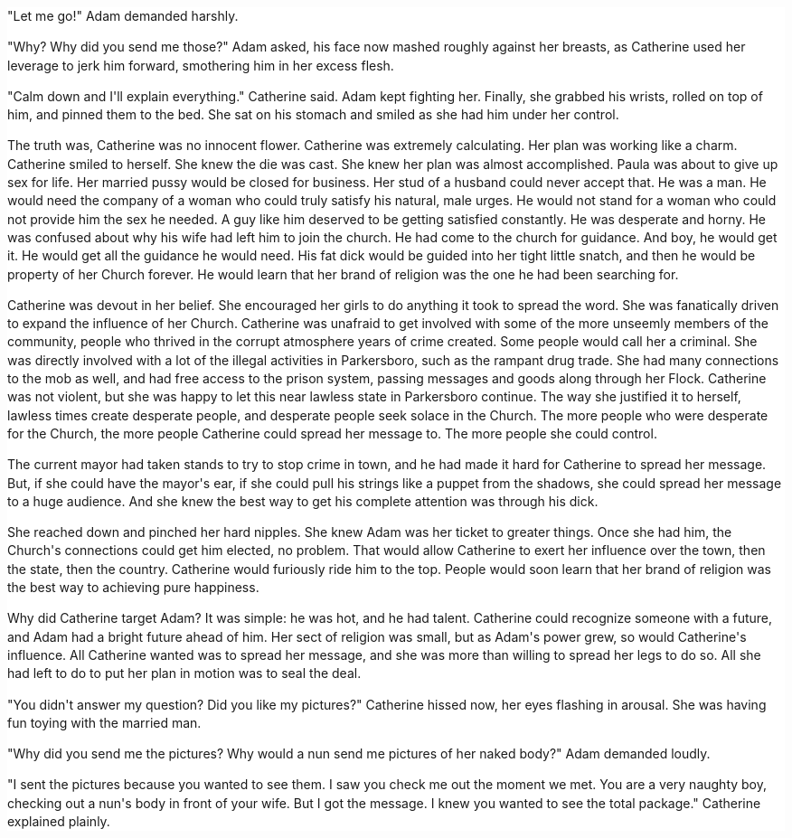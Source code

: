 "Let me go!" Adam demanded harshly. 

"Why? Why did you send me those?" Adam asked, his face now mashed roughly against her breasts, as Catherine used her leverage to jerk him forward, smothering him in her excess flesh. 

"Calm down and I'll explain everything." Catherine said. Adam kept fighting her. Finally, she grabbed his wrists, rolled on top of him, and pinned them to the bed. She sat on his stomach and smiled as she had him under her control. 

The truth was, Catherine was no innocent flower. Catherine was extremely calculating. Her plan was working like a charm. Catherine smiled to herself. She knew the die was cast. She knew her plan was almost accomplished. Paula was about to give up sex for life. Her married pussy would be closed for business. Her stud of a husband could never accept that. He was a man. He would need the company of a woman who could truly satisfy his natural, male urges. He would not stand for a woman who could not provide him the sex he needed. A guy like him deserved to be getting satisfied constantly. He was desperate and horny. He was confused about why his wife had left him to join the church. He had come to the church for guidance. And boy, he would get it. He would get all the guidance he would need. His fat dick would be guided into her tight little snatch, and then he would be property of her Church forever. He would learn that her brand of religion was the one he had been searching for. 

Catherine was devout in her belief. She encouraged her girls to do anything it took to spread the word. She was fanatically driven to expand the influence of her Church. Catherine was unafraid to get involved with some of the more unseemly members of the community, people who thrived in the corrupt atmosphere years of crime created. Some people would call her a criminal. She was directly involved with a lot of the illegal activities in Parkersboro, such as the rampant drug trade. She had many connections to the mob as well, and had free access to the prison system, passing messages and goods along through her Flock. Catherine was not violent, but she was happy to let this near lawless state in Parkersboro continue. The way she justified it to herself, lawless times create desperate people, and desperate people seek solace in the Church. The more people who were desperate for the Church, the more people Catherine could spread her message to. The more people she could control. 

The current mayor had taken stands to try to stop crime in town, and he had made it hard for Catherine to spread her message. But, if she could have the mayor's ear, if she could pull his strings like a puppet from the shadows, she could spread her message to a huge audience. And she knew the best way to get his complete attention was through his dick. 

She reached down and pinched her hard nipples. She knew Adam was her ticket to greater things. Once she had him, the Church's connections could get him elected, no problem. That would allow Catherine to exert her influence over the town, then the state, then the country. Catherine would furiously ride him to the top. People would soon learn that her brand of religion was the best way to achieving pure happiness. 

Why did Catherine target Adam? It was simple: he was hot, and he had talent. Catherine could recognize someone with a future, and Adam had a bright future ahead of him. Her sect of religion was small, but as Adam's power grew, so would Catherine's influence. All Catherine wanted was to spread her message, and she was more than willing to spread her legs to do so. All she had left to do to put her plan in motion was to seal the deal. 

"You didn't answer my question? Did you like my pictures?" Catherine hissed now, her eyes flashing in arousal. She was having fun toying with the married man. 

"Why did you send me the pictures? Why would a nun send me pictures of her naked body?" Adam demanded loudly. 

"I sent the pictures because you wanted to see them. I saw you check me out the moment we met. You are a very naughty boy, checking out a nun's body in front of your wife. But I got the message. I knew you wanted to see the total package." Catherine explained plainly. 
